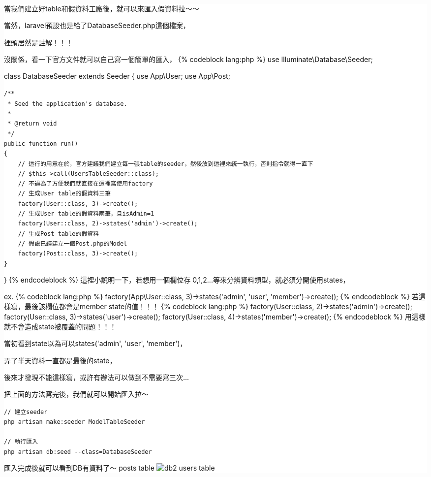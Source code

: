 當我們建立好table和假資料工廠後，就可以來匯入假資料拉～～

當然，laravel預設也是給了DatabaseSeeder.php這個檔案，

裡頭居然是註解！！！

沒關係，看一下官方文件就可以自己寫一個簡單的匯入，
{% codeblock lang:php %}
use Illuminate\Database\Seeder;

class DatabaseSeeder extends Seeder
{
    use App\User;
    use App\Post;

    /**
     * Seed the application's database.
     *
     * @return void
     */
    public function run()
    {
        // 這行的用意在於，官方建議我們建立每一張table的seeder，然後放到這裡來統一執行，否則指令就得一直下
        // $this->call(UsersTableSeeder::class);
        // 不過為了方便我們就直接在這裡寫使用factory
        // 生成User table的假資料三筆
        factory(User::class, 3)->create();
        // 生成User table的假資料兩筆，且isAdmin=1
        factory(User::class, 2)->states('admin')->create();
        // 生成Post table的假資料
        // 假設已經建立一個Post.php的Model
        factory(Post::class, 3)->create();
    }
}
{% endcodeblock %}
這裡小說明一下，若想用一個欄位存 0,1,2...等來分辨資料類型，就必須分開使用states，

ex. 
{% codeblock lang:php %}
factory(App\User::class, 3)->states('admin', 'user', 'member')->create();
{% endcodeblock %}
若這樣寫，最後該欄位都會是member state的值！！！
{% codeblock lang:php %}
factory(User::class, 2)->states('admin')->create();
factory(User::class, 3)->states('user')->create();
factory(User::class, 4)->states('member')->create();
{% endcodeblock %}
用這樣就不會造成state被覆蓋的問題！！！

當初看到state以為可以states('admin', 'user', 'member')，

弄了半天資料一直都是最後的state，

後來才發現不能這樣寫，或許有辦法可以做到不需要寫三次... 

把上面的方法寫完後，我們就可以開始匯入拉～
```
// 建立seeder
php artisan make:seeder ModelTableSeeder

// 執行匯入
php artisan db:seed --class=DatabaseSeeder
```
匯入完成後就可以看到DB有資料了～
posts table
![db2](../../../../image/laravel-2/db2.png "db2")
users table